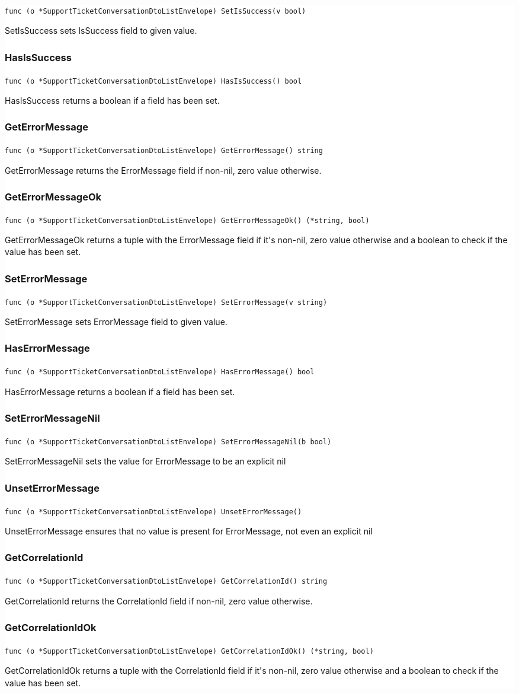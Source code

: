 `func (o *SupportTicketConversationDtoListEnvelope) SetIsSuccess(v bool)`

SetIsSuccess sets IsSuccess field to given value.

### HasIsSuccess

`func (o *SupportTicketConversationDtoListEnvelope) HasIsSuccess() bool`

HasIsSuccess returns a boolean if a field has been set.

### GetErrorMessage

`func (o *SupportTicketConversationDtoListEnvelope) GetErrorMessage() string`

GetErrorMessage returns the ErrorMessage field if non-nil, zero value otherwise.

### GetErrorMessageOk

`func (o *SupportTicketConversationDtoListEnvelope) GetErrorMessageOk() (*string, bool)`

GetErrorMessageOk returns a tuple with the ErrorMessage field if it's non-nil, zero value otherwise
and a boolean to check if the value has been set.

### SetErrorMessage

`func (o *SupportTicketConversationDtoListEnvelope) SetErrorMessage(v string)`

SetErrorMessage sets ErrorMessage field to given value.

### HasErrorMessage

`func (o *SupportTicketConversationDtoListEnvelope) HasErrorMessage() bool`

HasErrorMessage returns a boolean if a field has been set.

### SetErrorMessageNil

`func (o *SupportTicketConversationDtoListEnvelope) SetErrorMessageNil(b bool)`

 SetErrorMessageNil sets the value for ErrorMessage to be an explicit nil

### UnsetErrorMessage
`func (o *SupportTicketConversationDtoListEnvelope) UnsetErrorMessage()`

UnsetErrorMessage ensures that no value is present for ErrorMessage, not even an explicit nil
### GetCorrelationId

`func (o *SupportTicketConversationDtoListEnvelope) GetCorrelationId() string`

GetCorrelationId returns the CorrelationId field if non-nil, zero value otherwise.

### GetCorrelationIdOk

`func (o *SupportTicketConversationDtoListEnvelope) GetCorrelationIdOk() (*string, bool)`

GetCorrelationIdOk returns a tuple with the CorrelationId field if it's non-nil, zero value otherwise
and a boolean to check if the value has been set.
